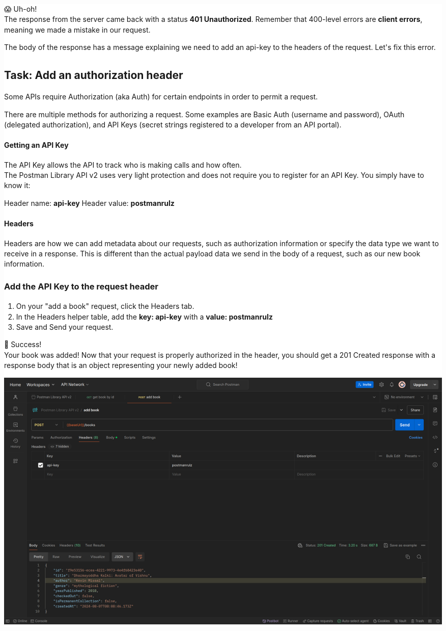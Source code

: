 😱 Uh-oh!  
The response from the server came back with a status **401 Unauthorized**. Remember that 400-level errors are **client errors**, meaning we made a mistake in our request.  

The body of the response has a message explaining we need to add an api-key to the headers of the request. Let's fix this error.

## Task: Add an authorization header
Some APIs require Authorization (aka Auth) for certain endpoints in order to permit a request.

There are multiple methods for authorizing a request. Some examples are Basic Auth (username and password), OAuth (delegated authorization), and API Keys (secret strings registered to a developer from an API portal). 

#### Getting an API Key
The API Key allows the API to track who is making calls and how often.  
The Postman Library API v2 uses very light protection and does not require you to register for an API Key. You simply have to know it:

Header name: **api-key**
Header value: **postmanrulz**

#### Headers
Headers are how we can add metadata about our requests, such as authorization information or specify the data type we want to receive in a response. This is different than the actual payload data we send in the body of a request, such as our new book information.

### Add the API Key to the request header
1. On your "add a book" request, click the Headers tab.
2. In the Headers helper table, add the **key: api-key** with a **value: postmanrulz**
3. Save and Send your request. 

🚀 Success!  
Your book was added! Now that your request is properly authorized in the header, you should get a 201 Created response with a response body that is an object representing your newly added book!

![add-book-apikey](./assets/image%20copy%2012.png)
